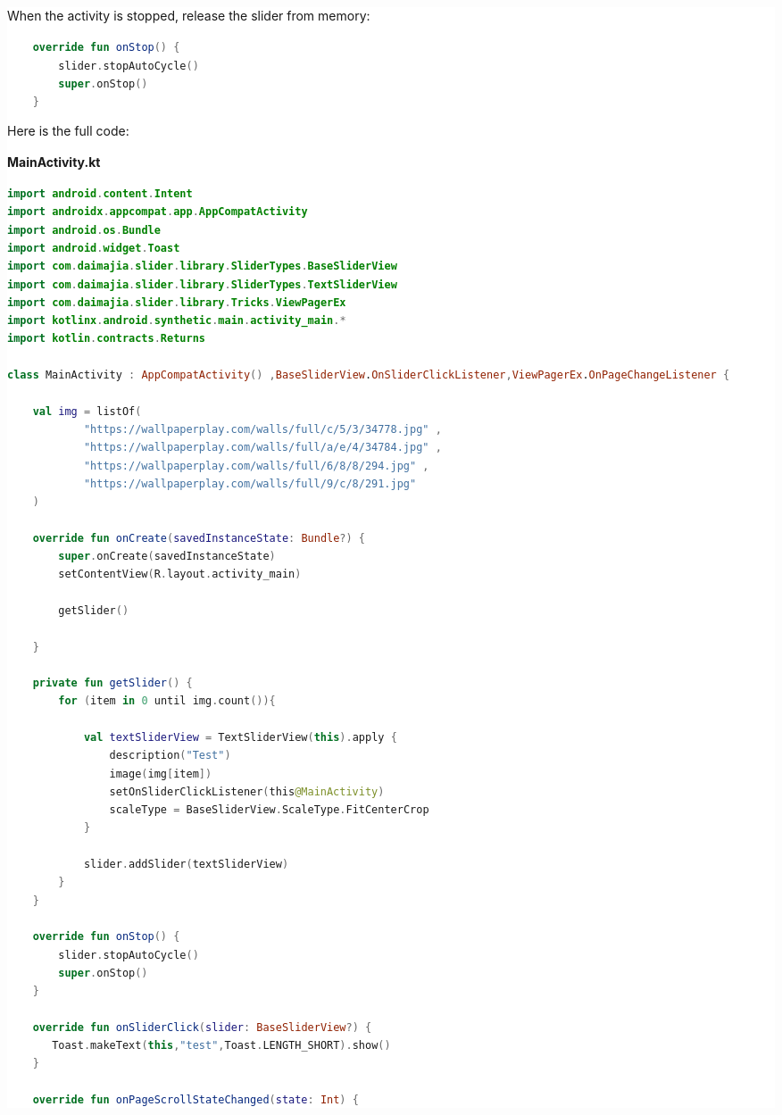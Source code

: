 When the activity is stopped, release the slider from memory:

```kotlin
    override fun onStop() {
        slider.stopAutoCycle()
        super.onStop()
    }
```

Here is the full code:

**MainActivity.kt**

```kotlin
import android.content.Intent
import androidx.appcompat.app.AppCompatActivity
import android.os.Bundle
import android.widget.Toast
import com.daimajia.slider.library.SliderTypes.BaseSliderView
import com.daimajia.slider.library.SliderTypes.TextSliderView
import com.daimajia.slider.library.Tricks.ViewPagerEx
import kotlinx.android.synthetic.main.activity_main.*
import kotlin.contracts.Returns

class MainActivity : AppCompatActivity() ,BaseSliderView.OnSliderClickListener,ViewPagerEx.OnPageChangeListener {

    val img = listOf(
            "https://wallpaperplay.com/walls/full/c/5/3/34778.jpg" ,
            "https://wallpaperplay.com/walls/full/a/e/4/34784.jpg" ,
            "https://wallpaperplay.com/walls/full/6/8/8/294.jpg" ,
            "https://wallpaperplay.com/walls/full/9/c/8/291.jpg"
    )

    override fun onCreate(savedInstanceState: Bundle?) {
        super.onCreate(savedInstanceState)
        setContentView(R.layout.activity_main)

        getSlider()

    }

    private fun getSlider() {
        for (item in 0 until img.count()){

            val textSliderView = TextSliderView(this).apply {
                description("Test")
                image(img[item])
                setOnSliderClickListener(this@MainActivity)
                scaleType = BaseSliderView.ScaleType.FitCenterCrop
            }

            slider.addSlider(textSliderView)
        }
    }

    override fun onStop() {
        slider.stopAutoCycle()
        super.onStop()
    }

    override fun onSliderClick(slider: BaseSliderView?) {
       Toast.makeText(this,"test",Toast.LENGTH_SHORT).show()
    }

    override fun onPageScrollStateChanged(state: Int) {
```